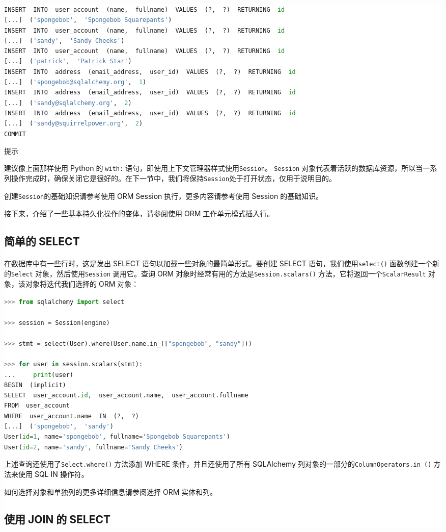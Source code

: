 ```py
INSERT  INTO  user_account  (name,  fullname)  VALUES  (?,  ?)  RETURNING  id
[...]  ('spongebob',  'Spongebob Squarepants')
INSERT  INTO  user_account  (name,  fullname)  VALUES  (?,  ?)  RETURNING  id
[...]  ('sandy',  'Sandy Cheeks')
INSERT  INTO  user_account  (name,  fullname)  VALUES  (?,  ?)  RETURNING  id
[...]  ('patrick',  'Patrick Star')
INSERT  INTO  address  (email_address,  user_id)  VALUES  (?,  ?)  RETURNING  id
[...]  ('spongebob@sqlalchemy.org',  1)
INSERT  INTO  address  (email_address,  user_id)  VALUES  (?,  ?)  RETURNING  id
[...]  ('sandy@sqlalchemy.org',  2)
INSERT  INTO  address  (email_address,  user_id)  VALUES  (?,  ?)  RETURNING  id
[...]  ('sandy@squirrelpower.org',  2)
COMMIT 
```

提示

建议像上面那样使用 Python 的 `with:` 语句，即使用上下文管理器样式使用`Session`。 `Session` 对象代表着活跃的数据库资源，所以当一系列操作完成时，确保关闭它是很好的。在下一节中，我们将保持`Session`处于打开状态，仅用于说明目的。

创建`Session`的基础知识请参考使用 ORM Session 执行，更多内容请参考使用 Session 的基础知识。

接下来，介绍了一些基本持久化操作的变体，请参阅使用 ORM 工作单元模式插入行。

## 简单的 SELECT

在数据库中有一些行时，这是发出 SELECT 语句以加载一些对象的最简单形式。要创建 SELECT 语句，我们使用`select()` 函数创建一个新的`Select` 对象，然后使用`Session` 调用它。查询 ORM 对象时经常有用的方法是`Session.scalars()` 方法，它将返回一个`ScalarResult` 对象，该对象将迭代我们选择的 ORM 对象：

```py
>>> from sqlalchemy import select

>>> session = Session(engine)

>>> stmt = select(User).where(User.name.in_(["spongebob", "sandy"]))

>>> for user in session.scalars(stmt):
...     print(user)
BEGIN  (implicit)
SELECT  user_account.id,  user_account.name,  user_account.fullname
FROM  user_account
WHERE  user_account.name  IN  (?,  ?)
[...]  ('spongebob',  'sandy')
User(id=1, name='spongebob', fullname='Spongebob Squarepants')
User(id=2, name='sandy', fullname='Sandy Cheeks')
```

上述查询还使用了`Select.where()` 方法添加 WHERE 条件，并且还使用了所有 SQLAlchemy 列对象的一部分的`ColumnOperators.in_()` 方法来使用 SQL IN 操作符。

如何选择对象和单独列的更多详细信息请参阅选择 ORM 实体和列。

## 使用 JOIN 的 SELECT
